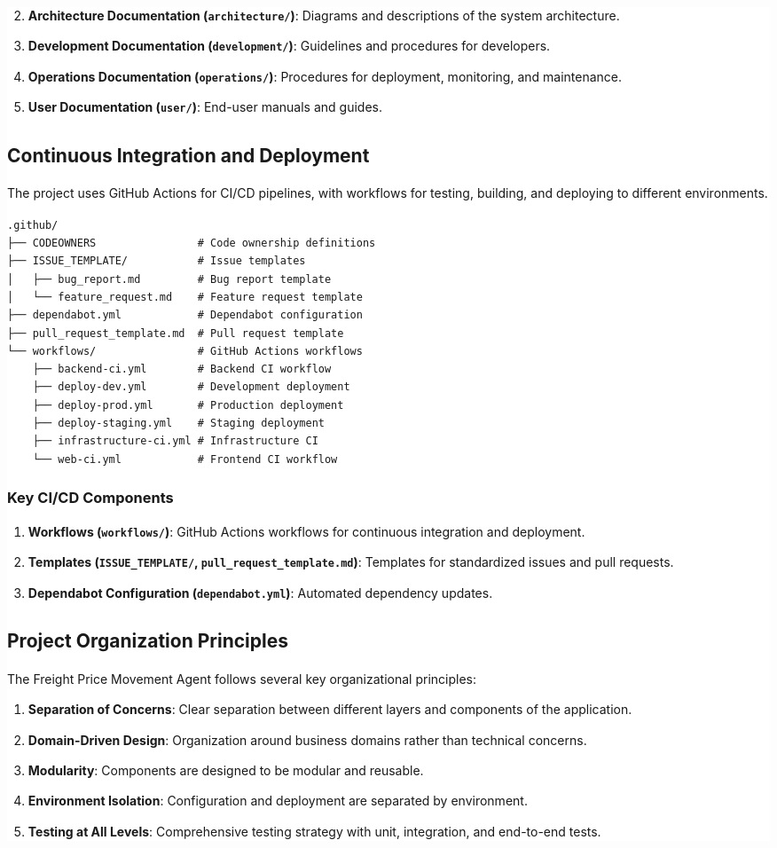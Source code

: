 2. **Architecture Documentation (`architecture/`)**: Diagrams and descriptions of the system architecture.

3. **Development Documentation (`development/`)**: Guidelines and procedures for developers.

4. **Operations Documentation (`operations/`)**: Procedures for deployment, monitoring, and maintenance.

5. **User Documentation (`user/`)**: End-user manuals and guides.

## Continuous Integration and Deployment

The project uses GitHub Actions for CI/CD pipelines, with workflows for testing, building, and deploying to different environments.

```
.github/
├── CODEOWNERS                # Code ownership definitions
├── ISSUE_TEMPLATE/           # Issue templates
│   ├── bug_report.md         # Bug report template
│   └── feature_request.md    # Feature request template
├── dependabot.yml            # Dependabot configuration
├── pull_request_template.md  # Pull request template
└── workflows/                # GitHub Actions workflows
    ├── backend-ci.yml        # Backend CI workflow
    ├── deploy-dev.yml        # Development deployment
    ├── deploy-prod.yml       # Production deployment
    ├── deploy-staging.yml    # Staging deployment
    ├── infrastructure-ci.yml # Infrastructure CI
    └── web-ci.yml            # Frontend CI workflow
```

### Key CI/CD Components

1. **Workflows (`workflows/`)**: GitHub Actions workflows for continuous integration and deployment.

2. **Templates (`ISSUE_TEMPLATE/`, `pull_request_template.md`)**: Templates for standardized issues and pull requests.

3. **Dependabot Configuration (`dependabot.yml`)**: Automated dependency updates.

## Project Organization Principles

The Freight Price Movement Agent follows several key organizational principles:

1. **Separation of Concerns**: Clear separation between different layers and components of the application.

2. **Domain-Driven Design**: Organization around business domains rather than technical concerns.

3. **Modularity**: Components are designed to be modular and reusable.

4. **Environment Isolation**: Configuration and deployment are separated by environment.

5. **Testing at All Levels**: Comprehensive testing strategy with unit, integration, and end-to-end tests.

